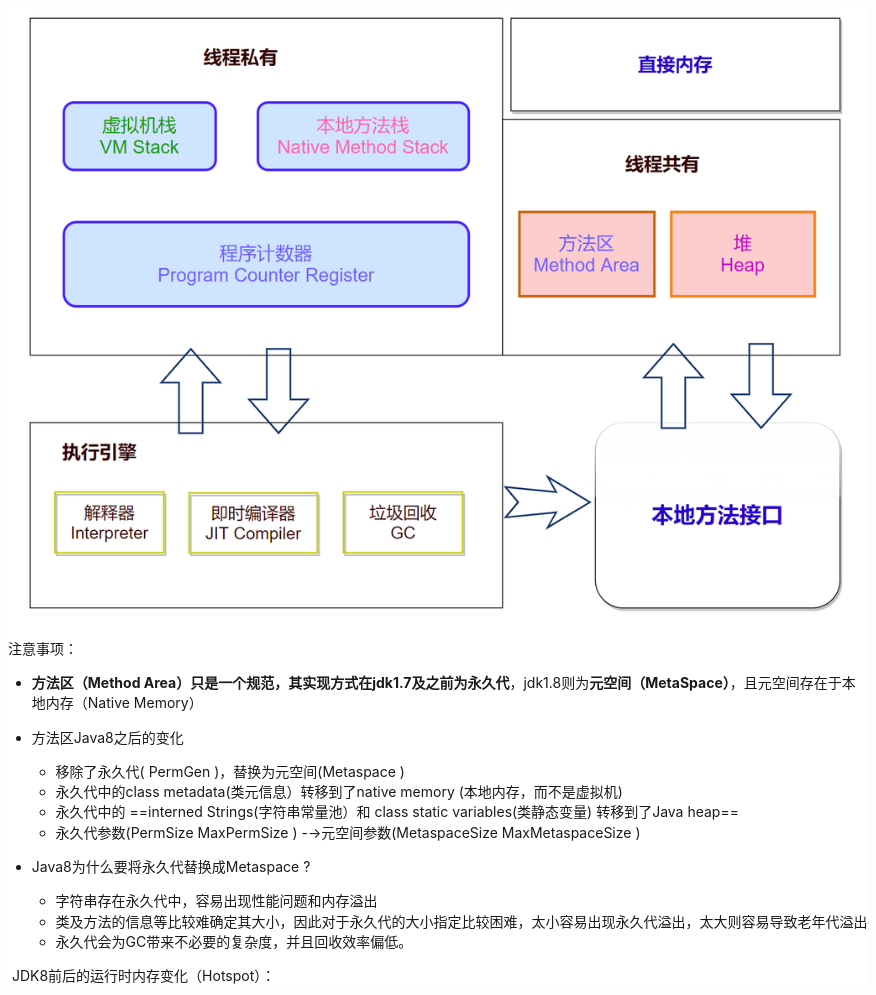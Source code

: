 ![image-20220207230852752](vx_images/image-20220207230852752.png)

注意事项：

- **方法区（Method Area）**只是一个规范，其实现方式在jdk1.7及之前为**永久代**，jdk1.8则为**元空间（MetaSpace）**，且元空间存在于本地内存（Native Memory）

- 方法区Java8之后的变化
  
  - 移除了永久代( PermGen )，替换为元空间(Metaspace )
  - 永久代中的class metadata(类元信息）转移到了native memory (本地内存，而不是虚拟机)
  - 永久代中的 ==interned Strings(字符串常量池）和 class static variables(类静态变量) 转移到了Java heap== 
  - 永久代参数(PermSize MaxPermSize ) -→元空间参数(MetaspaceSize MaxMetaspaceSize )

- Java8为什么要将永久代替换成Metaspace ?
  
  - 字符串存在永久代中，容易出现性能问题和内存溢出
  - 类及方法的信息等比较难确定其大小，因此对于永久代的大小指定比较困难，太小容易出现永久代溢出，太大则容易导致老年代溢出
  - 永久代会为GC带来不必要的复杂度，并且回收效率偏低。

​    JDK8前后的运行时内存变化（Hotspot）：
